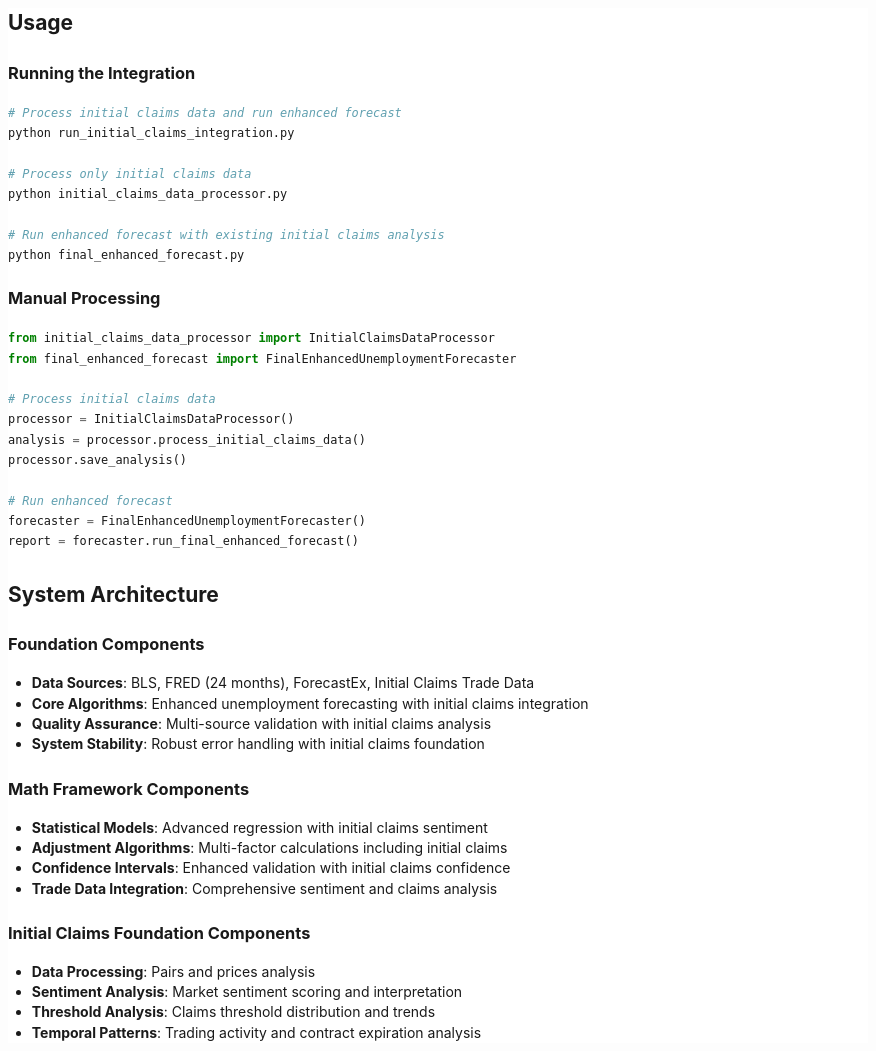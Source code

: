 ## Usage

### Running the Integration

```bash
# Process initial claims data and run enhanced forecast
python run_initial_claims_integration.py

# Process only initial claims data
python initial_claims_data_processor.py

# Run enhanced forecast with existing initial claims analysis
python final_enhanced_forecast.py
```

### Manual Processing

```python
from initial_claims_data_processor import InitialClaimsDataProcessor
from final_enhanced_forecast import FinalEnhancedUnemploymentForecaster

# Process initial claims data
processor = InitialClaimsDataProcessor()
analysis = processor.process_initial_claims_data()
processor.save_analysis()

# Run enhanced forecast
forecaster = FinalEnhancedUnemploymentForecaster()
report = forecaster.run_final_enhanced_forecast()
```

## System Architecture

### Foundation Components
- **Data Sources**: BLS, FRED (24 months), ForecastEx, Initial Claims Trade Data
- **Core Algorithms**: Enhanced unemployment forecasting with initial claims integration
- **Quality Assurance**: Multi-source validation with initial claims analysis
- **System Stability**: Robust error handling with initial claims foundation

### Math Framework Components
- **Statistical Models**: Advanced regression with initial claims sentiment
- **Adjustment Algorithms**: Multi-factor calculations including initial claims
- **Confidence Intervals**: Enhanced validation with initial claims confidence
- **Trade Data Integration**: Comprehensive sentiment and claims analysis

### Initial Claims Foundation Components
- **Data Processing**: Pairs and prices analysis
- **Sentiment Analysis**: Market sentiment scoring and interpretation
- **Threshold Analysis**: Claims threshold distribution and trends
- **Temporal Patterns**: Trading activity and contract expiration analysis
